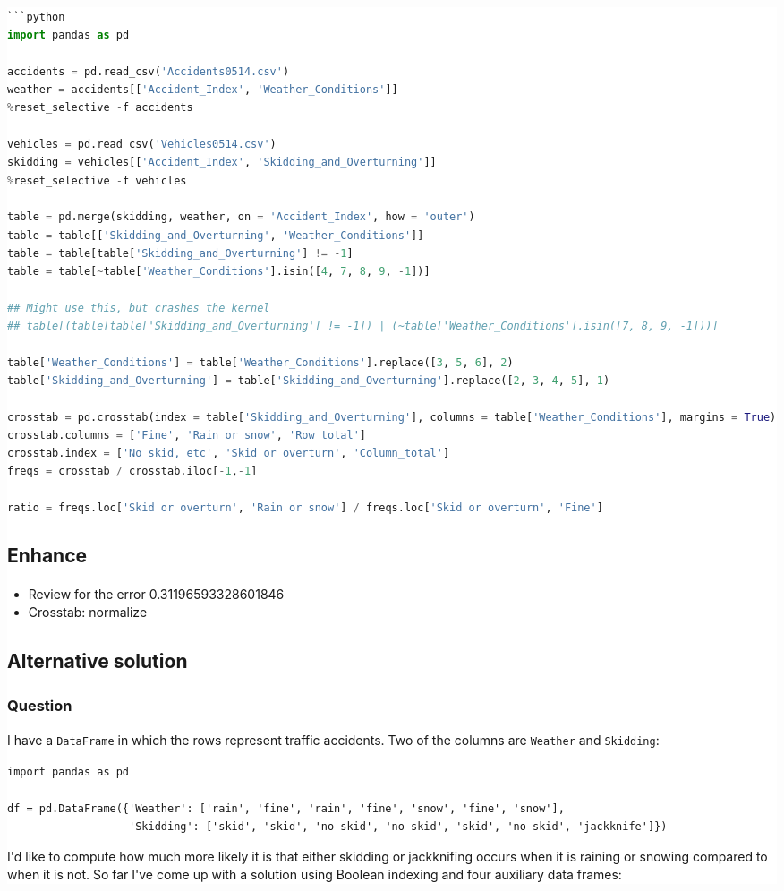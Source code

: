 ```python
```python
import pandas as pd

accidents = pd.read_csv('Accidents0514.csv')
weather = accidents[['Accident_Index', 'Weather_Conditions']]
%reset_selective -f accidents

vehicles = pd.read_csv('Vehicles0514.csv')
skidding = vehicles[['Accident_Index', 'Skidding_and_Overturning']]
%reset_selective -f vehicles

table = pd.merge(skidding, weather, on = 'Accident_Index', how = 'outer')
table = table[['Skidding_and_Overturning', 'Weather_Conditions']]
table = table[table['Skidding_and_Overturning'] != -1]
table = table[~table['Weather_Conditions'].isin([4, 7, 8, 9, -1])]

## Might use this, but crashes the kernel
## table[(table[table['Skidding_and_Overturning'] != -1]) | (~table['Weather_Conditions'].isin([7, 8, 9, -1]))]

table['Weather_Conditions'] = table['Weather_Conditions'].replace([3, 5, 6], 2)
table['Skidding_and_Overturning'] = table['Skidding_and_Overturning'].replace([2, 3, 4, 5], 1)

crosstab = pd.crosstab(index = table['Skidding_and_Overturning'], columns = table['Weather_Conditions'], margins = True)
crosstab.columns = ['Fine', 'Rain or snow', 'Row_total']
crosstab.index = ['No skid, etc', 'Skid or overturn', 'Column_total']
freqs = crosstab / crosstab.iloc[-1,-1]

ratio = freqs.loc['Skid or overturn', 'Rain or snow'] / freqs.loc['Skid or overturn', 'Fine']
```

## Enhance
 * Review for the error
0.31196593328601846
 * Crosstab: normalize

## Alternative solution
### Question
I have a `DataFrame` in which the rows represent traffic accidents. Two of the columns are `Weather` and `Skidding`:

    import pandas as pd

    df = pd.DataFrame({'Weather': ['rain', 'fine', 'rain', 'fine', 'snow', 'fine', 'snow'],
    	               'Skidding': ['skid', 'skid', 'no skid', 'no skid', 'skid', 'no skid', 'jackknife']})

I'd like to compute how much more likely it is that either skidding or jackknifing occurs when it is raining or snowing compared to when it is not. So far I've come up with a solution using Boolean indexing and four auxiliary data frames:
